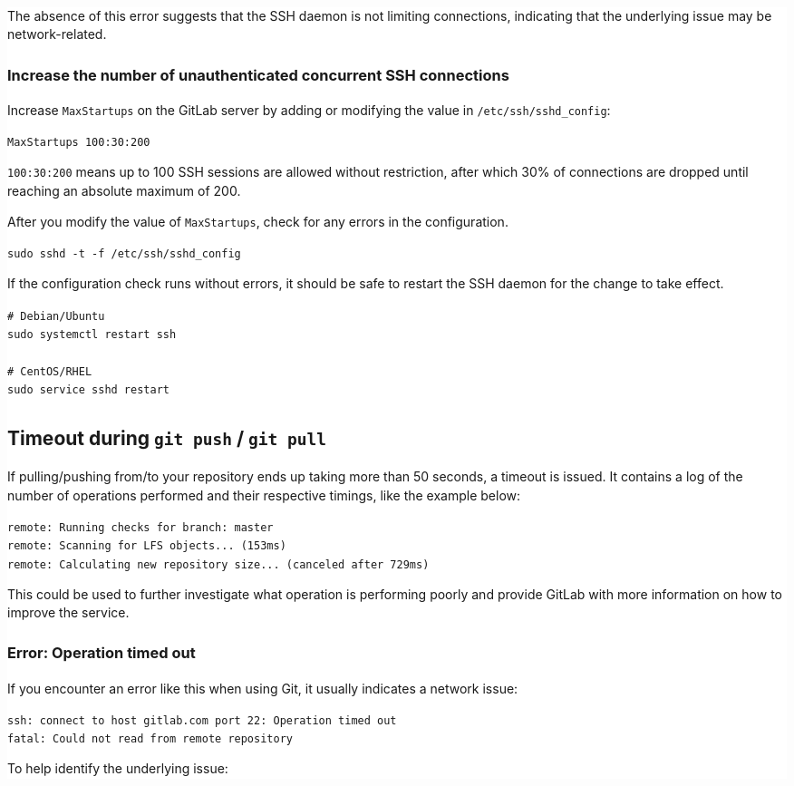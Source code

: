 The absence of this error suggests that the SSH daemon is not limiting connections,
indicating that the underlying issue may be network-related.

### Increase the number of unauthenticated concurrent SSH connections

Increase `MaxStartups` on the GitLab server
by adding or modifying the value in `/etc/ssh/sshd_config`:

```plaintext
MaxStartups 100:30:200
```

`100:30:200` means up to 100 SSH sessions are allowed without restriction,
after which 30% of connections are dropped until reaching an absolute maximum of 200.

After you modify the value of `MaxStartups`, check for any errors in the configuration.

```shell
sudo sshd -t -f /etc/ssh/sshd_config
```

If the configuration check runs without errors, it should be safe to restart the
SSH daemon for the change to take effect.

```shell
# Debian/Ubuntu
sudo systemctl restart ssh

# CentOS/RHEL
sudo service sshd restart
```

## Timeout during `git push` / `git pull`

If pulling/pushing from/to your repository ends up taking more than 50 seconds,
a timeout is issued. It contains a log of the number of operations performed
and their respective timings, like the example below:

```plaintext
remote: Running checks for branch: master
remote: Scanning for LFS objects... (153ms)
remote: Calculating new repository size... (canceled after 729ms)
```

This could be used to further investigate what operation is performing poorly
and provide GitLab with more information on how to improve the service.

### Error: Operation timed out

If you encounter an error like this when using Git, it usually indicates a network issue:

```shell
ssh: connect to host gitlab.com port 22: Operation timed out
fatal: Could not read from remote repository
```

To help identify the underlying issue:
